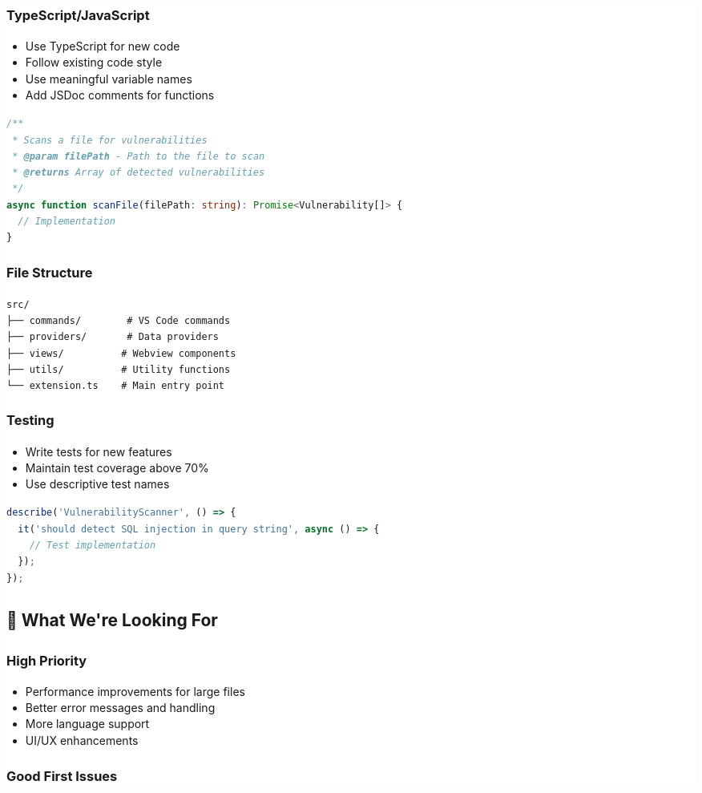 ### TypeScript/JavaScript

- Use TypeScript for new code
- Follow existing code style
- Use meaningful variable names
- Add JSDoc comments for functions

```typescript
/**
 * Scans a file for vulnerabilities
 * @param filePath - Path to the file to scan
 * @returns Array of detected vulnerabilities
 */
async function scanFile(filePath: string): Promise<Vulnerability[]> {
  // Implementation
}
```

### File Structure

```
src/
├── commands/        # VS Code commands
├── providers/       # Data providers
├── views/          # Webview components
├── utils/          # Utility functions
└── extension.ts    # Main entry point
```

### Testing

- Write tests for new features
- Maintain test coverage above 70%
- Use descriptive test names

```typescript
describe('VulnerabilityScanner', () => {
  it('should detect SQL injection in query string', async () => {
    // Test implementation
  });
});
```

## 🎯 What We're Looking For

### High Priority

- Performance improvements for large files
- Better error messages and handling
- More language support
- UI/UX enhancements

### Good First Issues
